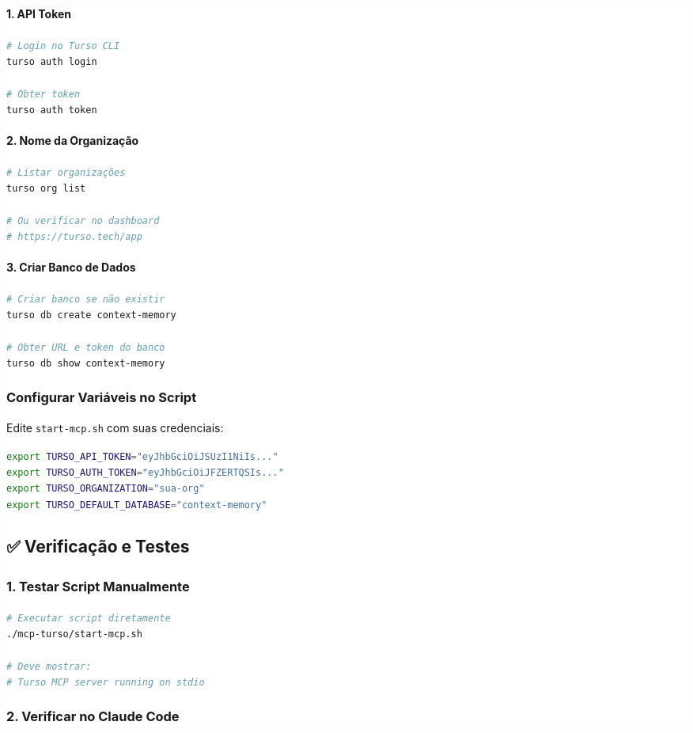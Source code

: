 #### 1. API Token

```bash
# Login no Turso CLI
turso auth login

# Obter token
turso auth token
```

#### 2. Nome da Organização

```bash
# Listar organizações
turso org list

# Ou verificar no dashboard
# https://turso.tech/app
```

#### 3. Criar Banco de Dados

```bash
# Criar banco se não existir
turso db create context-memory

# Obter URL e token do banco
turso db show context-memory
```

### Configurar Variáveis no Script

Edite `start-mcp.sh` com suas credenciais:

```bash
export TURSO_API_TOKEN="eyJhbGciOiJSUzI1NiIs..."
export TURSO_AUTH_TOKEN="eyJhbGciOiJFZERTQSIs..."
export TURSO_ORGANIZATION="sua-org"
export TURSO_DEFAULT_DATABASE="context-memory"
```

## ✅ Verificação e Testes

### 1. Testar Script Manualmente

```bash
# Executar script diretamente
./mcp-turso/start-mcp.sh

# Deve mostrar:
# Turso MCP server running on stdio
```

### 2. Verificar no Claude Code
